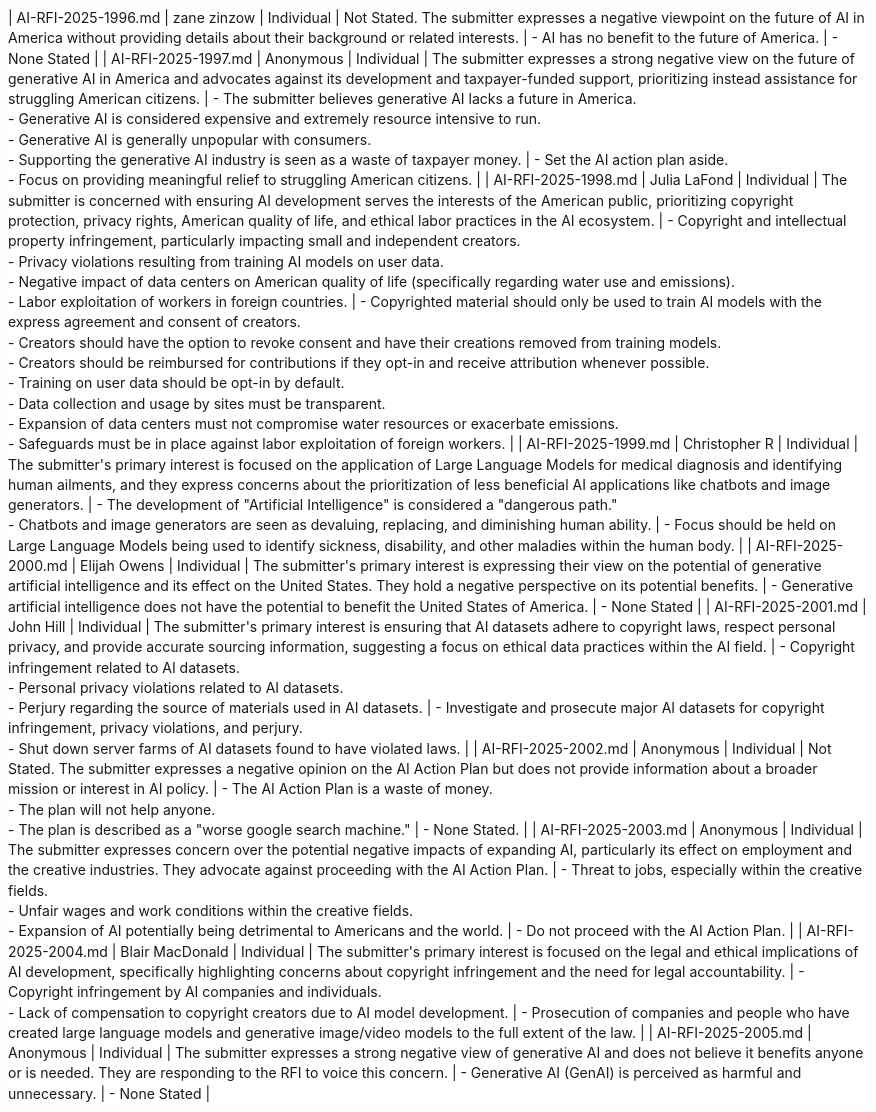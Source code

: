 | AI-RFI-2025-1996.md | zane zinzow | Individual | Not Stated. The submitter expresses a negative viewpoint on the future of AI in America without providing details about their background or related interests. | - AI has no benefit to the future of America. | - None Stated |
| AI-RFI-2025-1997.md | Anonymous | Individual | The submitter expresses a strong negative view on the future of generative AI in America and advocates against its development and taxpayer-funded support, prioritizing instead assistance for struggling American citizens. | - The submitter believes generative AI lacks a future in America.<br>- Generative AI is considered expensive and extremely resource intensive to run.<br>- Generative AI is generally unpopular with consumers.<br>- Supporting the generative AI industry is seen as a waste of taxpayer money. | - Set the AI action plan aside.<br>- Focus on providing meaningful relief to struggling American citizens. |
| AI-RFI-2025-1998.md | Julia LaFond | Individual | The submitter is concerned with ensuring AI development serves the interests of the American public, prioritizing copyright protection, privacy rights, American quality of life, and ethical labor practices in the AI ecosystem. | - Copyright and intellectual property infringement, particularly impacting small and independent creators.<br>- Privacy violations resulting from training AI models on user data.<br>- Negative impact of data centers on American quality of life (specifically regarding water use and emissions).<br>- Labor exploitation of workers in foreign countries. | - Copyrighted material should only be used to train AI models with the express agreement and consent of creators.<br>- Creators should have the option to revoke consent and have their creations removed from training models.<br>- Creators should be reimbursed for contributions if they opt-in and receive attribution whenever possible.<br>- Training on user data should be opt-in by default.<br>- Data collection and usage by sites must be transparent.<br>- Expansion of data centers must not compromise water resources or exacerbate emissions.<br>- Safeguards must be in place against labor exploitation of foreign workers. |
| AI-RFI-2025-1999.md | Christopher R | Individual | The submitter's primary interest is focused on the application of Large Language Models for medical diagnosis and identifying human ailments, and they express concerns about the prioritization of less beneficial AI applications like chatbots and image generators. | - The development of "Artificial Intelligence" is considered a "dangerous path."<br>- Chatbots and image generators are seen as devaluing, replacing, and diminishing human ability. | - Focus should be held on Large Language Models being used to identify sickness, disability, and other maladies within the human body. |
| AI-RFI-2025-2000.md | Elijah Owens | Individual | The submitter's primary interest is expressing their view on the potential of generative artificial intelligence and its effect on the United States. They hold a negative perspective on its potential benefits. | - Generative artificial intelligence does not have the potential to benefit the United States of America. | - None Stated |
| AI-RFI-2025-2001.md | John Hill | Individual | The submitter's primary interest is ensuring that AI datasets adhere to copyright laws, respect personal privacy, and provide accurate sourcing information, suggesting a focus on ethical data practices within the AI field. | - Copyright infringement related to AI datasets.<br>- Personal privacy violations related to AI datasets.<br>- Perjury regarding the source of materials used in AI datasets. | - Investigate and prosecute major AI datasets for copyright infringement, privacy violations, and perjury.<br>- Shut down server farms of AI datasets found to have violated laws. |
| AI-RFI-2025-2002.md | Anonymous | Individual | Not Stated. The submitter expresses a negative opinion on the AI Action Plan but does not provide information about a broader mission or interest in AI policy. | - The AI Action Plan is a waste of money.<br>- The plan will not help anyone.<br>- The plan is described as a "worse google search machine." | - None Stated. |
| AI-RFI-2025-2003.md | Anonymous | Individual | The submitter expresses concern over the potential negative impacts of expanding AI, particularly its effect on employment and the creative industries. They advocate against proceeding with the AI Action Plan. | - Threat to jobs, especially within the creative fields.<br>- Unfair wages and work conditions within the creative fields.<br>- Expansion of AI potentially being detrimental to Americans and the world. | - Do not proceed with the AI Action Plan. |
| AI-RFI-2025-2004.md | Blair MacDonald | Individual | The submitter's primary interest is focused on the legal and ethical implications of AI development, specifically highlighting concerns about copyright infringement and the need for legal accountability. | - Copyright infringement by AI companies and individuals.<br>- Lack of compensation to copyright creators due to AI model development. | - Prosecution of companies and people who have created large language models and generative image/video models to the full extent of the law. |
| AI-RFI-2025-2005.md | Anonymous | Individual | The submitter expresses a strong negative view of generative AI and does not believe it benefits anyone or is needed. They are responding to the RFI to voice this concern. | - Generative AI (GenAI) is perceived as harmful and unnecessary. | - None Stated |
